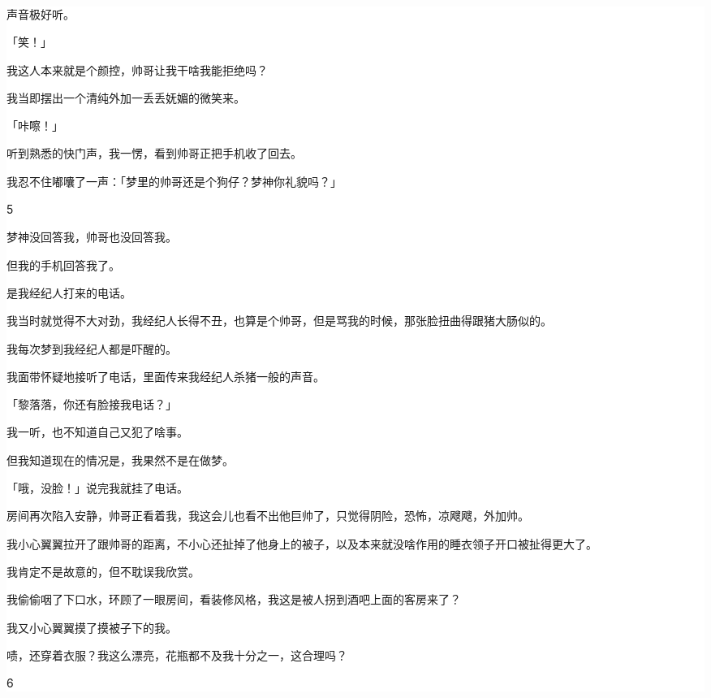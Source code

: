 声音极好听。


「笑！」


我这人本来就是个颜控，帅哥让我干啥我能拒绝吗？


我当即摆出一个清纯外加一丢丢妩媚的微笑来。


「咔嚓！」


听到熟悉的快门声，我一愣，看到帅哥正把手机收了回去。


我忍不住嘟囔了一声：「梦里的帅哥还是个狗仔？梦神你礼貌吗？」


5


梦神没回答我，帅哥也没回答我。


但我的手机回答我了。


是我经纪人打来的电话。


我当时就觉得不大对劲，我经纪人长得不丑，也算是个帅哥，但是骂我的时候，那张脸扭曲得跟猪大肠似的。


我每次梦到我经纪人都是吓醒的。


我面带怀疑地接听了电话，里面传来我经纪人杀猪一般的声音。


「黎落落，你还有脸接我电话？」


我一听，也不知道自己又犯了啥事。


但我知道现在的情况是，我果然不是在做梦。


「哦，没脸！」说完我就挂了电话。


房间再次陷入安静，帅哥正看着我，我这会儿也看不出他巨帅了，只觉得阴险，恐怖，凉飕飕，外加帅。


我小心翼翼拉开了跟帅哥的距离，不小心还扯掉了他身上的被子，以及本来就没啥作用的睡衣领子开口被扯得更大了。


我肯定不是故意的，但不耽误我欣赏。


我偷偷咽了下口水，环顾了一眼房间，看装修风格，我这是被人拐到酒吧上面的客房来了？


我又小心翼翼摸了摸被子下的我。


啧，还穿着衣服？我这么漂亮，花瓶都不及我十分之一，这合理吗？


6
